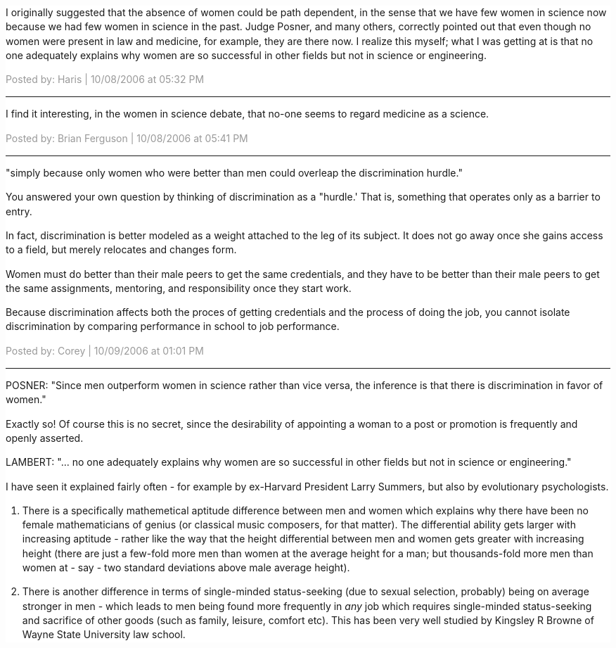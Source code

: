 
I originally suggested that the absence of women could be path dependent, in the sense that we have few women in science now because we had few women in science in the past. Judge Posner, and many others, correctly pointed out that even though no women were present in law and medicine, for example, they are there now. I realize this myself; what I was getting at is that no one adequately explains why women are so successful in other fields but not in science or engineering.

<span style="color:#999">Posted by: Haris | 10/08/2006 at 05:32 PM</span>

---

I find it interesting, in the women in science debate, that no-one seems to regard medicine as a science.

<span style="color:#999">Posted by: Brian Ferguson | 10/08/2006 at 05:41 PM</span>

---

"simply because only women who were better than men could overleap the discrimination hurdle."

 You answered your own question by thinking of discrimination as a "hurdle.' That is, something that operates only as a barrier to entry.

 In fact, discrimination is better modeled as a weight attached to the leg of its subject. It does not go away once she gains access to a field, but merely relocates and changes form.

 Women must do better than their male peers to get the same credentials, and they have to be better than their male peers to get the same assignments, mentoring, and responsibility once they start work.

 Because discrimination affects both the proces of getting credentials and the process of doing the job, you cannot isolate discrimination by comparing performance in school to job performance.

<span style="color:#999">Posted by: Corey | 10/09/2006 at 01:01 PM</span>

---

POSNER: "Since men outperform women in science rather than vice versa, the inference is that there is discrimination in favor of women."

Exactly so! Of course this is no secret, since the desirability of appointing a woman to a post or promotion is frequently and openly asserted. 

LAMBERT: "... no one adequately explains why women are so successful in other fields but not in science or engineering." 

I have seen it explained fairly often - for example by ex-Harvard President Larry Summers, but also by evolutionary psychologists. 

1. There is a specifically mathemetical aptitude difference between men and women which explains why there have been no female mathematicians of genius (or classical music composers, for that matter). The differential ability gets larger with increasing aptitude - rather like the way that the height differential between men and women gets greater with increasing height (there are just a few-fold more men than women at the average height for a man; but thousands-fold more men than women at - say - two standard deviations above male average height). 

2. There is another difference in terms of single-minded status-seeking (due to sexual selection, probably) being on average stronger in men - which leads to men being found more frequently in _any_ job which requires single-minded status-seeking and sacrifice of other goods (such as family, leisure, comfort etc). This has been very well studied by Kingsley R Browne of Wayne State University law school.
